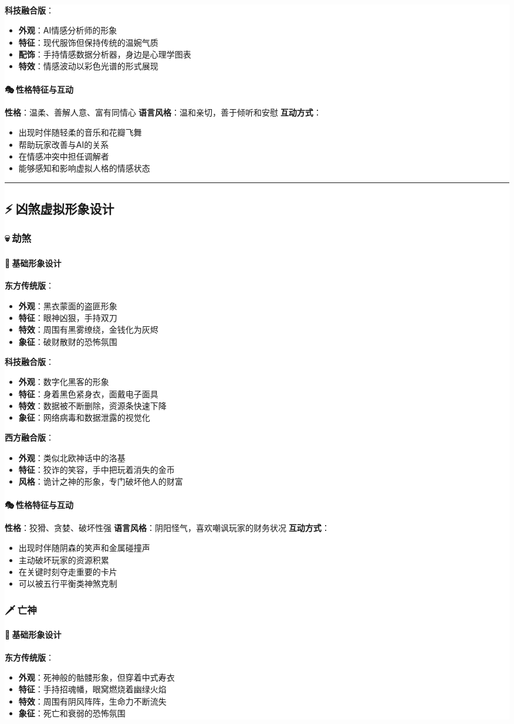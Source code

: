 **科技融合版**：
- **外观**：AI情感分析师的形象
- **特征**：现代服饰但保持传统的温婉气质
- **配饰**：手持情感数据分析器，身边是心理学图表
- **特效**：情感波动以彩色光谱的形式展现

#### 🎭 性格特征与互动
**性格**：温柔、善解人意、富有同情心
**语言风格**：温和亲切，善于倾听和安慰
**互动方式**：
- 出现时伴随轻柔的音乐和花瓣飞舞
- 帮助玩家改善与AI的关系
- 在情感冲突中担任调解者
- 能够感知和影响虚拟人格的情感状态

---

## ⚡ 凶煞虚拟形象设计

### 💀 劫煞

#### 🎨 基础形象设计
**东方传统版**：
- **外观**：黑衣蒙面的盗匪形象
- **特征**：眼神凶狠，手持双刀
- **特效**：周围有黑雾缭绕，金钱化为灰烬
- **象征**：破财散财的恐怖氛围

**科技融合版**：
- **外观**：数字化黑客的形象
- **特征**：身着黑色紧身衣，面戴电子面具
- **特效**：数据被不断删除，资源条快速下降
- **象征**：网络病毒和数据泄露的视觉化

**西方融合版**：
- **外观**：类似北欧神话中的洛基
- **特征**：狡诈的笑容，手中把玩着消失的金币
- **风格**：诡计之神的形象，专门破坏他人的财富

#### 🎭 性格特征与互动
**性格**：狡猾、贪婪、破坏性强
**语言风格**：阴阳怪气，喜欢嘲讽玩家的财务状况
**互动方式**：
- 出现时伴随阴森的笑声和金属碰撞声
- 主动破坏玩家的资源积累
- 在关键时刻夺走重要的卡片
- 可以被五行平衡类神煞克制

### 🗡️ 亡神

#### 🎨 基础形象设计
**东方传统版**：
- **外观**：死神般的骷髅形象，但穿着中式寿衣
- **特征**：手持招魂幡，眼窝燃烧着幽绿火焰
- **特效**：周围有阴风阵阵，生命力不断流失
- **象征**：死亡和衰弱的恐怖氛围
